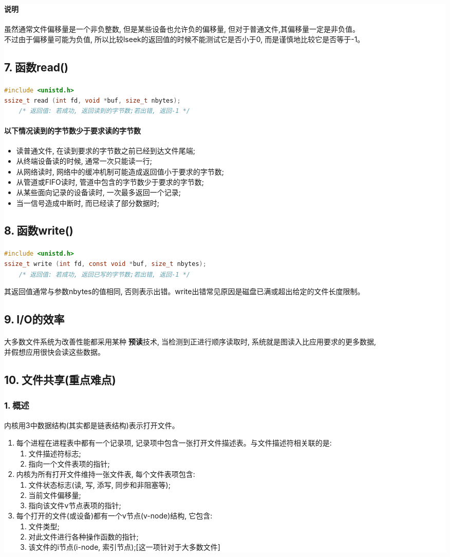 #### 说明
虽然通常文件偏移量是一个非负整数, 但是某些设备也允许负的偏移量, 但对于普通文件,其偏移量一定是非负值。  
不过由于偏移量可能为负值, 所以比较lseek的返回值的时候不能测试它是否小于0, 而是谨慎地比较它是否等于-1。

## 7. 函数read()

```c
#include <unistd.h>
ssize_t read (int fd, void *buf, size_t nbytes);
    /* 返回值: 若成功, 返回读到的字节数;若出错, 返回-1 */
```

#### 以下情况读到的字节数少于要求读的字节数

- 读普通文件, 在读到要求的字节数之前已经到达文件尾端;
- 从终端设备读的时候, 通常一次只能读一行;
- 从网络读时, 网络中的缓冲机制可能造成返回值小于要求的字节数;
- 从管道或FIFO读时, 管道中包含的字节数少于要求的字节数;
- 从某些面向记录的设备读时, 一次最多返回一个记录;
- 当一信号造成中断时, 而已经读了部分数据时;

## 8. 函数write()

```c
#include <unistd.h>
ssize_t write (int fd, const void *buf, size_t nbytes);
    /* 返回值: 若成功, 返回已写的字节数;若出错, 返回-1 */
```

其返回值通常与参数nbytes的值相同, 否则表示出错。write出错常见原因是磁盘已满或超出给定的文件长度限制。

## 9. I/O的效率
大多数文件系统为改善性能都采用某种 **预读**技术, 当检测到正进行顺序读取时, 系统就是图读入比应用要求的更多数据,  
并假想应用很快会读这些数据。

## 10. 文件共享(重点难点)

### 1. 概述
内核用3中数据结构(其实都是链表结构)表示打开文件。  
1. 每个进程在进程表中都有一个记录项, 记录项中包含一张打开文件描述表。与文件描述符相关联的是:  
    1. 文件描述符标志;
    2. 指向一个文件表项的指针;
2. 内核为所有打开文件维持一张文件表, 每个文件表项包含:  
    1. 文件状态标志(读, 写, 添写, 同步和非阻塞等);
    2. 当前文件偏移量;
    3. 指向该文件v节点表项的指针;
3. 每个打开的文件(或设备)都有一个v节点(v-node)结构, 它包含:
    1. 文件类型;
    2. 对此文件进行各种操作函数的指针;
    3. 该文件的i节点(i-node, 索引节点);[这一项针对于大多数文件]

